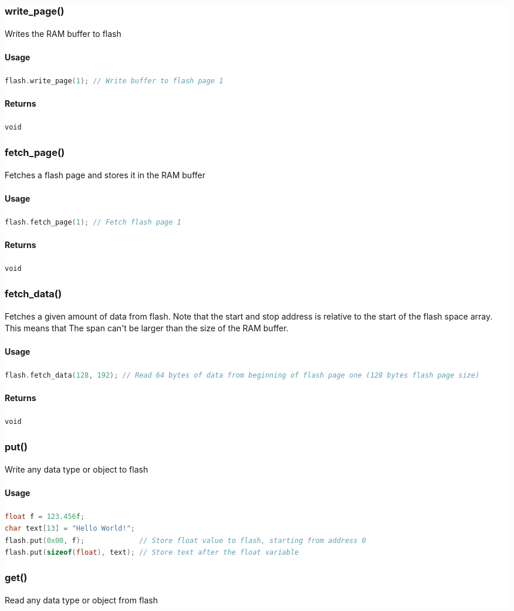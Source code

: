 ### write_page()
Writes the RAM buffer to flash

#### Usage
```cpp
flash.write_page(1); // Write buffer to flash page 1
```

#### Returns
`void`


### fetch_page()
Fetches a flash page and stores it in the RAM buffer

#### Usage
```cpp
flash.fetch_page(1); // Fetch flash page 1
```

#### Returns
`void`


### fetch_data()
Fetches a given amount of data from flash. Note that the start and stop address is relative to the start of the flash space array.
This means that  The span can't be larger than the size of the RAM buffer.

#### Usage
```cpp
flash.fetch_data(128, 192); // Read 64 bytes of data from beginning of flash page one (128 bytes flash page size)
```

#### Returns
`void`


### put()
Write any data type or object to flash

#### Usage
```cpp
float f = 123.456f;
char text[13] = "Hello World!";
flash.put(0x00, f);             // Store float value to flash, starting from address 0
flash.put(sizeof(float), text); // Store text after the float variable
```


### get()
Read any data type or object from flash
